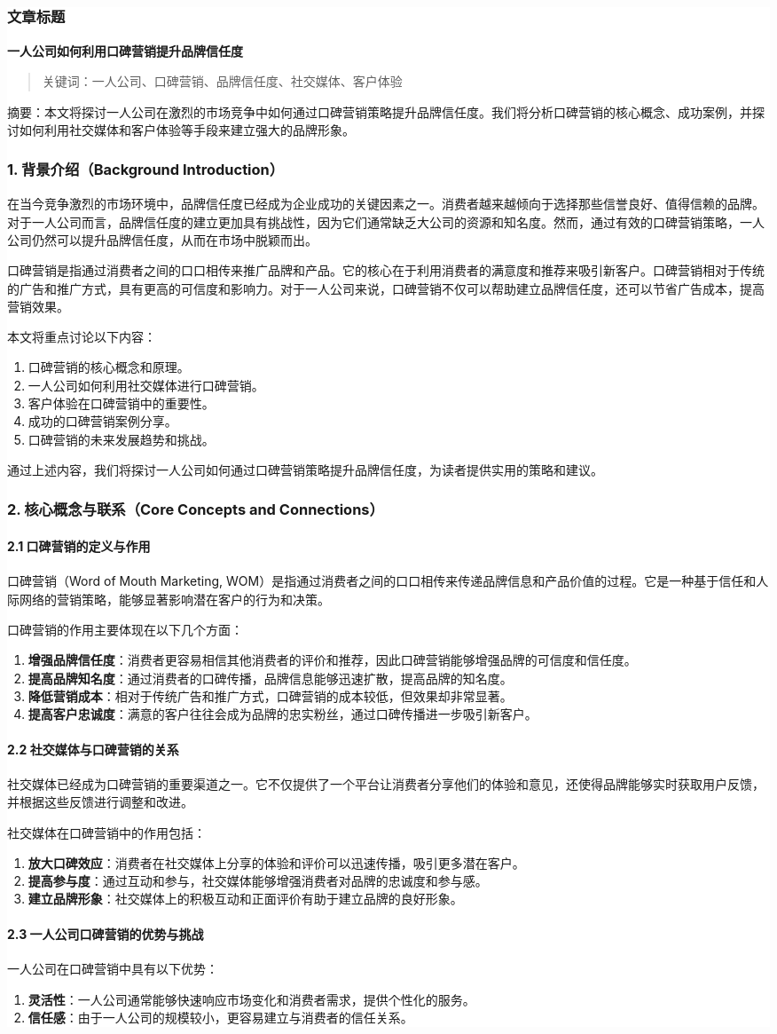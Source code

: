                  

### 文章标题

**一人公司如何利用口碑营销提升品牌信任度**

> 关键词：一人公司、口碑营销、品牌信任度、社交媒体、客户体验

摘要：本文将探讨一人公司在激烈的市场竞争中如何通过口碑营销策略提升品牌信任度。我们将分析口碑营销的核心概念、成功案例，并探讨如何利用社交媒体和客户体验等手段来建立强大的品牌形象。

### 1. 背景介绍（Background Introduction）

在当今竞争激烈的市场环境中，品牌信任度已经成为企业成功的关键因素之一。消费者越来越倾向于选择那些信誉良好、值得信赖的品牌。对于一人公司而言，品牌信任度的建立更加具有挑战性，因为它们通常缺乏大公司的资源和知名度。然而，通过有效的口碑营销策略，一人公司仍然可以提升品牌信任度，从而在市场中脱颖而出。

口碑营销是指通过消费者之间的口口相传来推广品牌和产品。它的核心在于利用消费者的满意度和推荐来吸引新客户。口碑营销相对于传统的广告和推广方式，具有更高的可信度和影响力。对于一人公司来说，口碑营销不仅可以帮助建立品牌信任度，还可以节省广告成本，提高营销效果。

本文将重点讨论以下内容：

1. 口碑营销的核心概念和原理。
2. 一人公司如何利用社交媒体进行口碑营销。
3. 客户体验在口碑营销中的重要性。
4. 成功的口碑营销案例分享。
5. 口碑营销的未来发展趋势和挑战。

通过上述内容，我们将探讨一人公司如何通过口碑营销策略提升品牌信任度，为读者提供实用的策略和建议。

### 2. 核心概念与联系（Core Concepts and Connections）

#### 2.1 口碑营销的定义与作用

口碑营销（Word of Mouth Marketing, WOM）是指通过消费者之间的口口相传来传递品牌信息和产品价值的过程。它是一种基于信任和人际网络的营销策略，能够显著影响潜在客户的行为和决策。

口碑营销的作用主要体现在以下几个方面：

1. **增强品牌信任度**：消费者更容易相信其他消费者的评价和推荐，因此口碑营销能够增强品牌的可信度和信任度。
2. **提高品牌知名度**：通过消费者的口碑传播，品牌信息能够迅速扩散，提高品牌的知名度。
3. **降低营销成本**：相对于传统广告和推广方式，口碑营销的成本较低，但效果却非常显著。
4. **提高客户忠诚度**：满意的客户往往会成为品牌的忠实粉丝，通过口碑传播进一步吸引新客户。

#### 2.2 社交媒体与口碑营销的关系

社交媒体已经成为口碑营销的重要渠道之一。它不仅提供了一个平台让消费者分享他们的体验和意见，还使得品牌能够实时获取用户反馈，并根据这些反馈进行调整和改进。

社交媒体在口碑营销中的作用包括：

1. **放大口碑效应**：消费者在社交媒体上分享的体验和评价可以迅速传播，吸引更多潜在客户。
2. **提高参与度**：通过互动和参与，社交媒体能够增强消费者对品牌的忠诚度和参与感。
3. **建立品牌形象**：社交媒体上的积极互动和正面评价有助于建立品牌的良好形象。

#### 2.3 一人公司口碑营销的优势与挑战

一人公司在口碑营销中具有以下优势：

1. **灵活性**：一人公司通常能够快速响应市场变化和消费者需求，提供个性化的服务。
2. **信任感**：由于一人公司的规模较小，更容易建立与消费者的信任关系。
